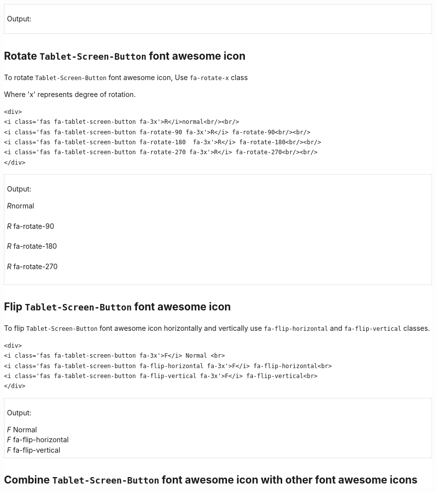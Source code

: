 <div style='border:1px solid rgba(0,0,0,.1);margin-bottom:10px;padding:5px;'>
<p>Output:</p>


<i class='fas fa-tablet-screen-button fa-spin fa-pulse fa-3x'></i>
</div>

## Rotate `Tablet-Screen-Button` font awesome icon
 To rotate `Tablet-Screen-Button` font awesome icon, Use `fa-rotate-x` class

Where 'x' represents degree of rotation.
```
<div>
<i class='fas fa-tablet-screen-button fa-3x'>R</i>normal<br/><br/>
<i class='fas fa-tablet-screen-button fa-rotate-90 fa-3x'>R</i> fa-rotate-90<br/><br/> 
<i class='fas fa-tablet-screen-button fa-rotate-180  fa-3x'>R</i> fa-rotate-180<br/><br/> 
<i class='fas fa-tablet-screen-button fa-rotate-270 fa-3x'>R</i> fa-rotate-270<br/><br/>
</div>
```

<div style='border:1px solid rgba(0,0,0,.1);margin-bottom:10px;padding:5px;'>
<p>Output:</p>


<div>
<i class='fas fa-tablet-screen-button fa-3x'>R</i>normal<br/><br/>
<i class='fas fa-tablet-screen-button fa-rotate-90 fa-3x'>R</i> fa-rotate-90<br/><br/> 
<i class='fas fa-tablet-screen-button fa-rotate-180  fa-3x'>R</i> fa-rotate-180<br/><br/> 
<i class='fas fa-tablet-screen-button fa-rotate-270 fa-3x'>R</i> fa-rotate-270<br/><br/>
</div>
</div>

## Flip `Tablet-Screen-Button` font awesome icon
 To flip `Tablet-Screen-Button` font awesome icon horizontally and vertically use `fa-flip-horizontal` and `fa-flip-vertical` classes.

```
<div>
<i class='fas fa-tablet-screen-button fa-3x'>F</i> Normal <br>
<i class='fas fa-tablet-screen-button fa-flip-horizontal fa-3x'>F</i> fa-flip-horizontal<br>
<i class='fas fa-tablet-screen-button fa-flip-vertical fa-3x'>F</i> fa-flip-vertical<br>
</div>
```

<div style='border:1px solid rgba(0,0,0,.1);margin-bottom:10px;padding:5px;'>
<p>Output:</p>


<div>
<i class='fas fa-tablet-screen-button fa-3x'>F</i> Normal <br>
<i class='fas fa-tablet-screen-button fa-flip-horizontal fa-3x'>F</i> fa-flip-horizontal<br>
<i class='fas fa-tablet-screen-button fa-flip-vertical fa-3x'>F</i> fa-flip-vertical<br>
</div>
</div>

## Combine `Tablet-Screen-Button` font awesome icon with other font awesome icons

